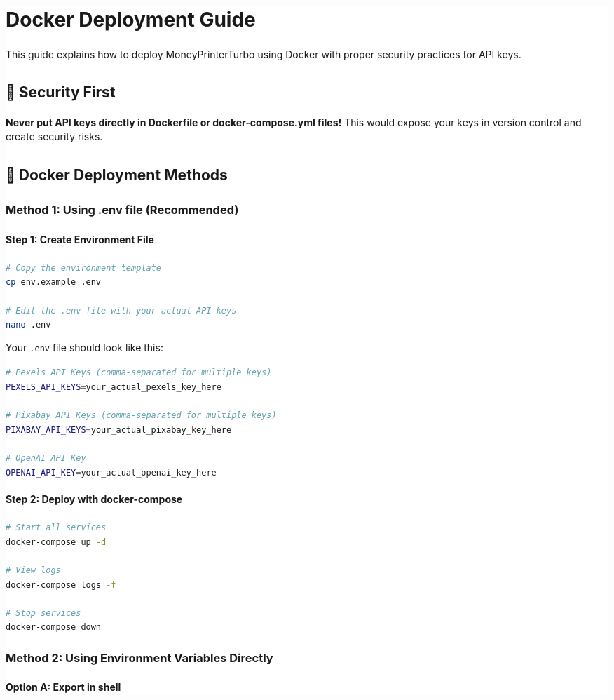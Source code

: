 # Docker Deployment Guide

This guide explains how to deploy MoneyPrinterTurbo using Docker with proper security practices for API keys.

## 🚨 Security First

**Never put API keys directly in Dockerfile or docker-compose.yml files!** This would expose your keys in version control and create security risks.

## 🐳 Docker Deployment Methods

### Method 1: Using .env file (Recommended)

#### Step 1: Create Environment File

```bash
# Copy the environment template
cp env.example .env

# Edit the .env file with your actual API keys
nano .env
```

Your `.env` file should look like this:
```bash
# Pexels API Keys (comma-separated for multiple keys)
PEXELS_API_KEYS=your_actual_pexels_key_here

# Pixabay API Keys (comma-separated for multiple keys)
PIXABAY_API_KEYS=your_actual_pixabay_key_here

# OpenAI API Key
OPENAI_API_KEY=your_actual_openai_key_here
```

#### Step 2: Deploy with docker-compose

```bash
# Start all services
docker-compose up -d

# View logs
docker-compose logs -f

# Stop services
docker-compose down
```

### Method 2: Using Environment Variables Directly

#### Option A: Export in shell
